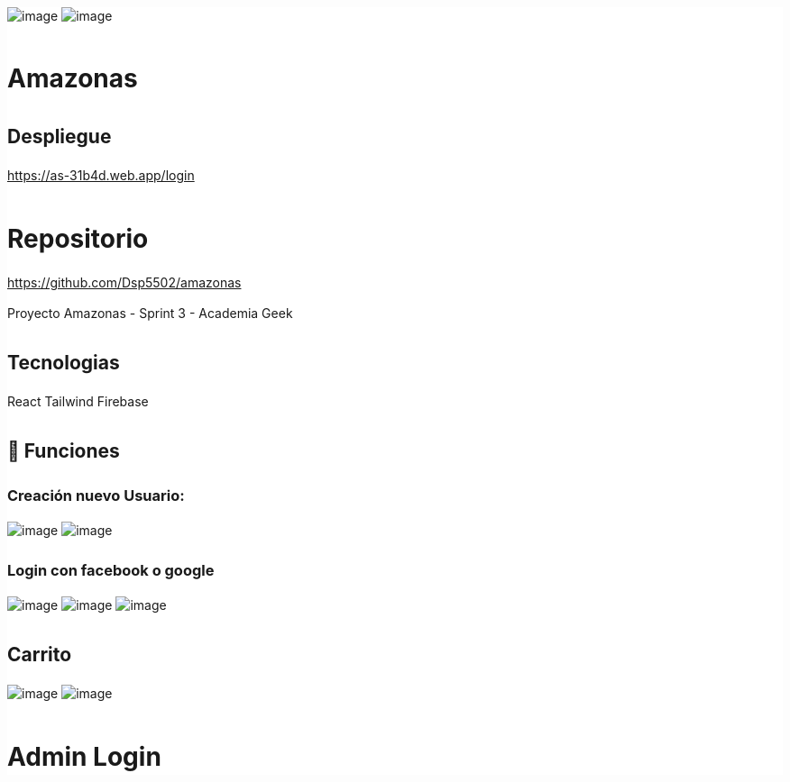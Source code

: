 <img width="900" alt="image" src="https://user-images.githubusercontent.com/90290626/163744162-1a7436c2-c7c5-467b-adf4-c161bde3b7b3.png">

<img width="900" alt="image" src="https://user-images.githubusercontent.com/90290626/163742604-90315277-1d40-4a6b-9500-1adce9ab60bc.png">

# Amazonas

## Despliegue
https://as-31b4d.web.app/login 

# Repositorio
https://github.com/Dsp5502/amazonas


Proyecto Amazonas  -  Sprint 3  - Academia Geek

## Tecnologias 
React
Tailwind
Firebase


## 🔧 Funciones

### Creación  nuevo Usuario:
<img width="900" alt="image" src="https://user-images.githubusercontent.com/90290626/163743692-b1b85925-dae1-403d-bb8a-5751485fbcc0.png">

<img width="900" alt="image" src="https://user-images.githubusercontent.com/90290626/163743774-3a1d16ce-77cd-4b07-8309-ec22c043930b.png">



###  Login  con facebook o google

<img width="900" alt="image" src="https://user-images.githubusercontent.com/90290626/163743888-9ae64935-ffd3-4735-be09-72b2ce75e180.png">

<img width="961" alt="image" src="https://user-images.githubusercontent.com/90290626/163745073-0a59e0b2-51b9-46c8-895b-7061a9d6d2e3.png">


 
<img width="900" alt="image" src="https://user-images.githubusercontent.com/90290626/163743984-6ea2ffbc-9fff-469c-83b6-504c850de490.png">

## Carrito 
<img width="900" alt="image" src="https://user-images.githubusercontent.com/90290626/163745047-3a5ef9d1-2237-4345-826f-6780b24e7787.png">

<img width="567" alt="image" src="https://user-images.githubusercontent.com/90290626/163745157-ce6bd25e-d76d-485c-b28c-712ade5e2c64.png">


# Admin  Login
